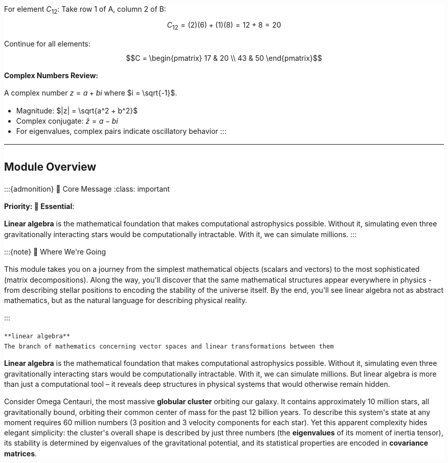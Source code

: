 For element $C_{12}$: Take row 1 of A, column 2 of B:
$$C_{12} = (2)(6) + (1)(8) = 12 + 8 = 20$$

Continue for all elements:
$$C = \begin{pmatrix} 17 & 20 \\ 43 & 50 \end{pmatrix}$$

**Complex Numbers Review:**

A complex number $z = a + bi$ where $i = \sqrt{-1}$.

- Magnitude: $|z| = \sqrt{a^2 + b^2}$
- Complex conjugate: $\bar{z} = a - bi$
- For eigenvalues, complex pairs indicate oscillatory behavior
:::

---

## Module Overview

:::{admonition} 🎯 Core Message
:class: important

**Priority: 🔴 Essential**:

**Linear algebra** is the mathematical foundation that makes computational astrophysics possible. Without it, simulating even three gravitationally interacting stars would be computationally intractable. With it, we can simulate millions.
:::

:::{note} 🔭 Where We're Going

This module takes you on a journey from the simplest mathematical objects (scalars and vectors) to the most sophisticated (matrix decompositions). Along the way, you'll discover that the same mathematical structures appear everywhere in physics - from describing stellar positions to encoding the stability of the universe itself. By the end, you'll see linear algebra not as abstract mathematics, but as the natural language for describing physical reality.

:::

```{margin}
**linear algebra**
The branch of mathematics concerning vector spaces and linear transformations between them
```

**Linear algebra** is the mathematical foundation that makes computational astrophysics possible. Without it, simulating even three gravitationally interacting stars would be computationally intractable. With it, we can simulate millions. But linear algebra is more than just a computational tool – it reveals deep structures in physical systems that would otherwise remain hidden.

Consider Omega Centauri, the most massive **globular cluster** orbiting our galaxy. It contains approximately 10 million stars, all gravitationally bound, orbiting their common center of mass for the past 12 billion years. To describe this system's state at any moment requires 60 million numbers (3 position and 3 velocity components for each star). Yet this apparent complexity hides elegant simplicity: the cluster's overall shape is described by just three numbers (the **eigenvalues** of its moment of inertia tensor), its stability is determined by eigenvalues of the gravitational potential, and its statistical properties are encoded in **covariance matrices**.
